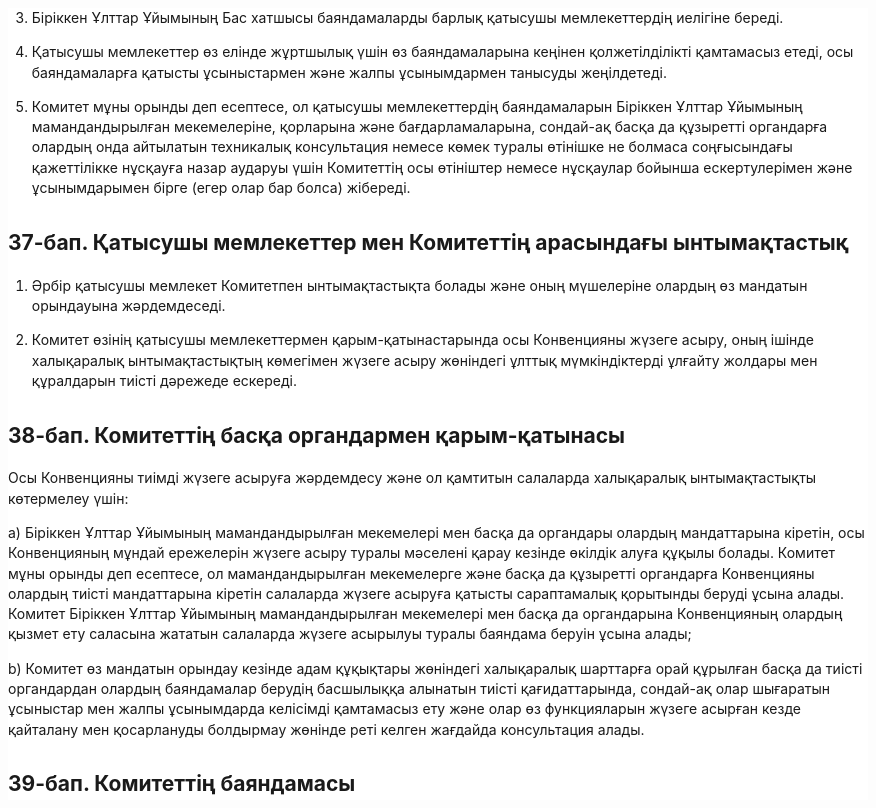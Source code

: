 3. Біріккен Ұлттар Ұйымының Бас хатшысы баяндамаларды барлық қатысушы мемлекеттердің иелігіне береді.

4. Қатысушы мемлекеттер өз елінде жұртшылық үшін өз баяндамаларына кеңінен қолжетілділікті қамтамасыз етеді, осы баяндамаларға қатысты ұсыныстармен және жалпы ұсынымдармен танысуды жеңілдетеді.

5. Комитет мұны орынды деп есептесе, ол қатысушы мемлекеттердің баяндамаларын Біріккен Ұлттар Ұйымының мамандандырылған мекемелеріне, қорларына және бағдарламаларына, сондай-ақ басқа да құзыретті органдарға олардың онда айтылатын техникалық консультация немесе көмек туралы өтінішке не болмаса соңғысындағы қажеттілікке нұсқауға назар аударуы үшін Комитеттің осы өтініштер немесе нұсқаулар бойынша ескертулерімен және ұсынымдарымен бірге (егер олар бар болса) жібереді.

## 37-бап. Қатысушы мемлекеттер мен Комитеттің арасындағы ынтымақтастық

1. Әрбір қатысушы мемлекет Комитетпен ынтымақтастықта болады және оның мүшелеріне олардың өз мандатын орындауына жәрдемдеседі.

2. Комитет өзінің қатысушы мемлекеттермен қарым-қатынастарында осы Конвенцияны жүзеге асыру, оның ішінде халықаралық ынтымақтастықтың көмегімен жүзеге асыру жөніндегі ұлттық мүмкіндіктерді ұлғайту жолдары мен құралдарын тиісті дәрежеде ескереді.

## 38-бап. Комитеттің басқа органдармен қарым-қатынасы

Осы Конвенцияны тиімді жүзеге асыруға жәрдемдесу және ол қамтитын салаларда халықаралық ынтымақтастықты көтермелеу үшін:

а) Біріккен Ұлттар Ұйымының мамандандырылған мекемелері мен басқа да органдары олардың мандаттарына кіретін, осы Конвенцияның мұндай ережелерін жүзеге асыру туралы мәселені қарау кезінде өкілдік алуға құқылы болады. Комитет мұны орынды деп есептесе, ол мамандандырылған мекемелерге және басқа да құзыретті органдарға Конвенцияны олардың тиісті мандаттарына кіретін салаларда жүзеге асыруға қатысты сараптамалық қорытынды беруді ұсына алады. Комитет Біріккен Ұлттар Ұйымының мамандандырылған мекемелері мен басқа да органдарына Конвенцияның олардың қызмет ету саласына жататын салаларда жүзеге асырылуы туралы баяндама беруін ұсына алады;

b) Комитет өз мандатын орындау кезінде адам құқықтары жөніндегі халықаралық шарттарға орай құрылған басқа да тиісті органдардан олардың баяндамалар берудің басшылыққа алынатын тиісті қағидаттарында, сондай-ақ олар шығаратын ұсыныстар мен жалпы ұсынымдарда келісімді қамтамасыз ету және олар өз функцияларын жүзеге асырған кезде қайталану мен қосарлануды болдырмау жөнінде реті келген жағдайда консультация алады.

## 39-бап. Комитеттің баяндамасы

